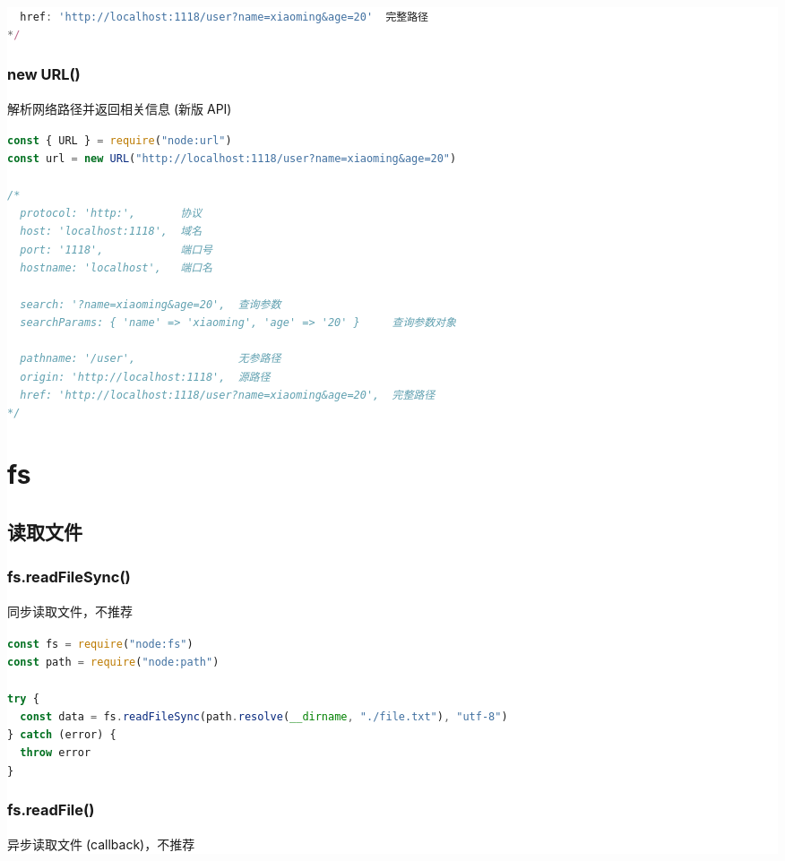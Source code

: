 ```js
  href: 'http://localhost:1118/user?name=xiaoming&age=20'  完整路径
*/
```

### new URL()

解析网络路径并返回相关信息 (新版 API)

```js
const { URL } = require("node:url")
const url = new URL("http://localhost:1118/user?name=xiaoming&age=20")

/*
  protocol: 'http:',       协议
  host: 'localhost:1118',  域名
  port: '1118',            端口号
  hostname: 'localhost',   端口名
  
  search: '?name=xiaoming&age=20',  查询参数
  searchParams: { 'name' => 'xiaoming', 'age' => '20' }     查询参数对象
  
  pathname: '/user',                无参路径
  origin: 'http://localhost:1118',  源路径
  href: 'http://localhost:1118/user?name=xiaoming&age=20',  完整路径
*/
```





# fs

## 读取文件

### fs.readFileSync()

同步读取文件，不推荐

```js
const fs = require("node:fs")
const path = require("node:path")

try {
  const data = fs.readFileSync(path.resolve(__dirname, "./file.txt"), "utf-8")
} catch (error) {
  throw error
}
```

### fs.readFile()

异步读取文件 (callback)，不推荐
